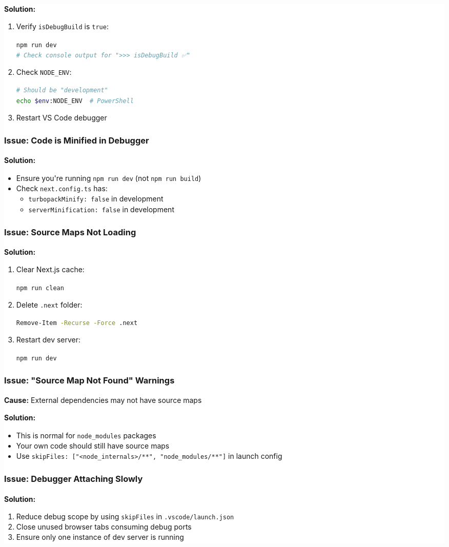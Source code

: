**Solution:**
1. Verify `isDebugBuild` is `true`:
   ```bash
   npm run dev
   # Check console output for ">>> isDebugBuild ✅"
   ```

2. Check `NODE_ENV`:
   ```bash
   # Should be "development"
   echo $env:NODE_ENV  # PowerShell
   ```

3. Restart VS Code debugger

### Issue: Code is Minified in Debugger

**Solution:**
- Ensure you're running `npm run dev` (not `npm run build`)
- Check `next.config.ts` has:
  - `turbopackMinify: false` in development
  - `serverMinification: false` in development

### Issue: Source Maps Not Loading

**Solution:**
1. Clear Next.js cache:
   ```bash
   npm run clean
   ```

2. Delete `.next` folder:
   ```bash
   Remove-Item -Recurse -Force .next
   ```

3. Restart dev server:
   ```bash
   npm run dev
   ```

### Issue: "Source Map Not Found" Warnings

**Cause:** External dependencies may not have source maps

**Solution:**
- This is normal for `node_modules` packages
- Your own code should still have source maps
- Use `skipFiles: ["<node_internals>/**", "node_modules/**"]` in launch config

### Issue: Debugger Attaching Slowly

**Solution:**
1. Reduce debug scope by using `skipFiles` in `.vscode/launch.json`
2. Close unused browser tabs consuming debug ports
3. Ensure only one instance of dev server is running
